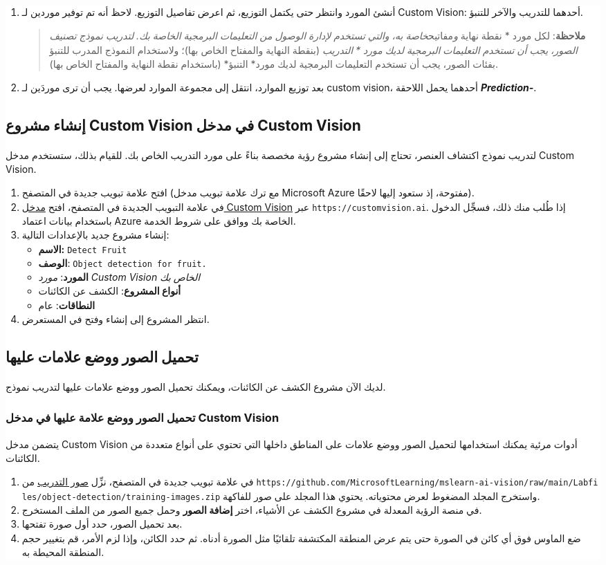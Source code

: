 1. أنشئ المورد وانتظر حتى يكتمل التوزيع، ثم اعرض تفاصيل التوزيع. لاحظ أنه تم توفير موردين لـ Custom Vision: أحدهما للتدريب والآخر للتنبؤ.

    > **ملاحظة**: لكل مورد * نقطة نهاية *و*مفاتيح*خاصة به، والتي تستخدم لإدارة الوصول من التعليمات البرمجية الخاصة بك. لتدريب نموذج تصنيف الصور، يجب أن تستخدم التعليمات البرمجية لديك مورد * التدريب* (بنقطة النهاية والمفتاح الخاص بها)؛ ولاستخدام النموذج المدرب للتنبؤ بفئات الصور، يجب أن تستخدم التعليمات البرمجية لديك مورد* التنبؤ* (باستخدام نقطة النهاية والمفتاح الخاص بها).

1. بعد توزيع الموارد، انتقل إلى مجموعة الموارد لعرضها. يجب أن ترى موردَين لـ custom vision، أحدهما يحمل اللاحقة ***Prediction-***.

## إنشاء مشروع Custom Vision في مدخل Custom Vision

لتدريب نموذج اكتشاف العنصر، تحتاج إلى إنشاء مشروع رؤية مخصصة بناءً على مورد التدريب الخاص بك. للقيام بذلك، ستستخدم مدخل Custom Vision.

1. افتح علامة تبويب جديدة في المتصفح (مع ترك علامة تبويب مدخل Microsoft Azure مفتوحة، إذ ستعود إليها لاحقًا).
1. في علامة التبويب الجديدة في المتصفح، افتح [مدخل Custom Vision](https://customvision.ai) عبر `https://customvision.ai`. إذا طُلب منك ذلك، فسجِّل الدخول باستخدام بيانات اعتماد Azure الخاصة بك ووافق على شروط الخدمة.
1. إنشاء مشروع جديد بالإعدادات التالية:
    - **الاسم:** `Detect Fruit`
    - **الوصف**: `Object detection for fruit.`
    - **المورد**: *مورد Custom Vision الخاص بك*
    - **أنواع المشروع**: الكشف عن الكائنات
    - **النطاقات**: عام
1. انتظر المشروع إلى إنشاء وفتح في المستعرض.

## تحميل الصور ووضع علامات عليها

لديك الآن مشروع الكشف عن الكائنات، ويمكنك تحميل الصور ووضع علامات عليها لتدريب نموذج.

### تحميل الصور ووضع علامة عليها في مدخل Custom Vision

يتضمن مدخل Custom Vision أدوات مرئية يمكنك استخدامها لتحميل الصور ووضع علامات على المناطق داخلها التي تحتوي على أنواع متعددة من الكائنات.

1. في علامة تبويب جديدة في المتصفح، نزِّل [صور التدريب](https://github.com/MicrosoftLearning/mslearn-ai-vision/raw/main/Labfiles/object-detection/training-images.zip) من `https://github.com/MicrosoftLearning/mslearn-ai-vision/raw/main/Labfiles/object-detection/training-images.zip` واستخرج المجلد المضغوط لعرض محتوياته. يحتوي هذا المجلد على صور للفاكهة.
1. في منصة الرؤية المعدلة في مشروع الكشف عن الأشياء، اختر **إضافة الصور** وحمل جميع الصور من الملف المستخرج.
1. بعد تحميل الصور، حدد أول صورة تفتحها.
1. ضع الماوس فوق أي كائن في الصورة حتى يتم عرض المنطقة المكتشفة تلقائيًا مثل الصورة أدناه. ثم حدد الكائن، وإذا لزم الأمر، قم بتغيير حجم المنطقة المحيطة به.
